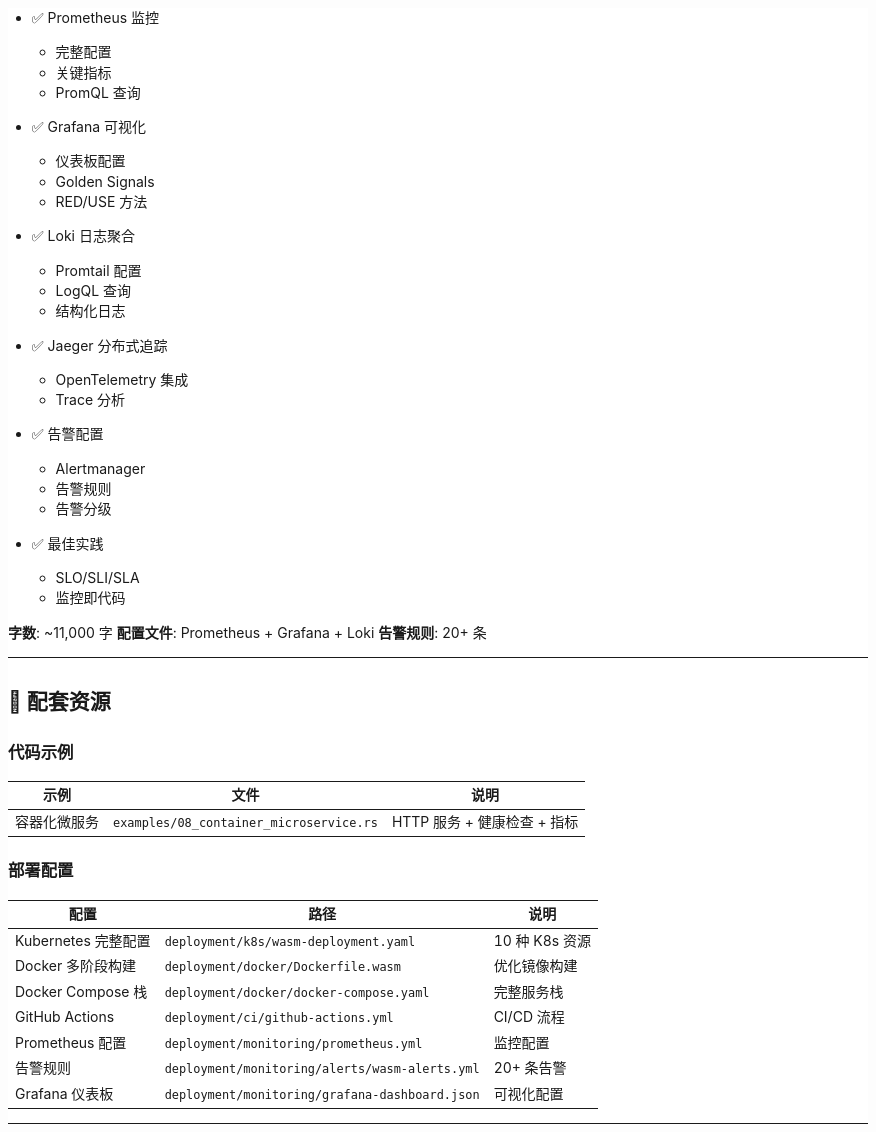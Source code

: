 - ✅ Prometheus 监控
  - 完整配置
  - 关键指标
  - PromQL 查询

- ✅ Grafana 可视化
  - 仪表板配置
  - Golden Signals
  - RED/USE 方法

- ✅ Loki 日志聚合
  - Promtail 配置
  - LogQL 查询
  - 结构化日志

- ✅ Jaeger 分布式追踪
  - OpenTelemetry 集成
  - Trace 分析

- ✅ 告警配置
  - Alertmanager
  - 告警规则
  - 告警分级

- ✅ 最佳实践
  - SLO/SLI/SLA
  - 监控即代码

**字数**: ~11,000 字
**配置文件**: Prometheus + Grafana + Loki
**告警规则**: 20+ 条

---

## 🚀 配套资源

### 代码示例

| 示例 | 文件 | 说明 |
|------|------|------|
| 容器化微服务 | `examples/08_container_microservice.rs` | HTTP 服务 + 健康检查 + 指标 |

### 部署配置

| 配置 | 路径 | 说明 |
|------|------|------|
| Kubernetes 完整配置 | `deployment/k8s/wasm-deployment.yaml` | 10 种 K8s 资源 |
| Docker 多阶段构建 | `deployment/docker/Dockerfile.wasm` | 优化镜像构建 |
| Docker Compose 栈 | `deployment/docker/docker-compose.yaml` | 完整服务栈 |
| GitHub Actions | `deployment/ci/github-actions.yml` | CI/CD 流程 |
| Prometheus 配置 | `deployment/monitoring/prometheus.yml` | 监控配置 |
| 告警规则 | `deployment/monitoring/alerts/wasm-alerts.yml` | 20+ 条告警 |
| Grafana 仪表板 | `deployment/monitoring/grafana-dashboard.json` | 可视化配置 |

---